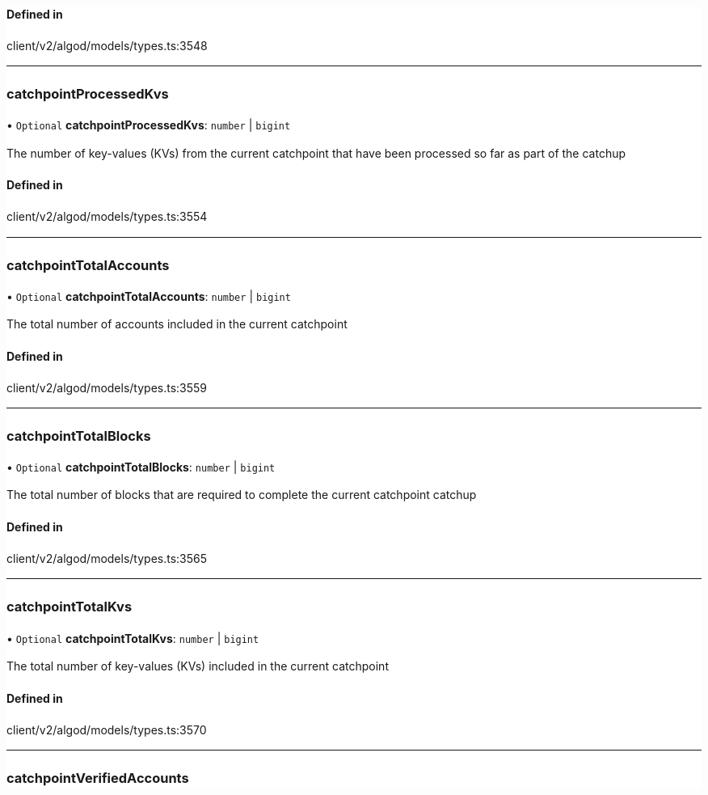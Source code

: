 #### Defined in

client/v2/algod/models/types.ts:3548

___

### catchpointProcessedKvs

• `Optional` **catchpointProcessedKvs**: `number` \| `bigint`

The number of key-values (KVs) from the current catchpoint that have been
processed so far as part of the catchup

#### Defined in

client/v2/algod/models/types.ts:3554

___

### catchpointTotalAccounts

• `Optional` **catchpointTotalAccounts**: `number` \| `bigint`

The total number of accounts included in the current catchpoint

#### Defined in

client/v2/algod/models/types.ts:3559

___

### catchpointTotalBlocks

• `Optional` **catchpointTotalBlocks**: `number` \| `bigint`

The total number of blocks that are required to complete the current catchpoint
catchup

#### Defined in

client/v2/algod/models/types.ts:3565

___

### catchpointTotalKvs

• `Optional` **catchpointTotalKvs**: `number` \| `bigint`

The total number of key-values (KVs) included in the current catchpoint

#### Defined in

client/v2/algod/models/types.ts:3570

___

### catchpointVerifiedAccounts
